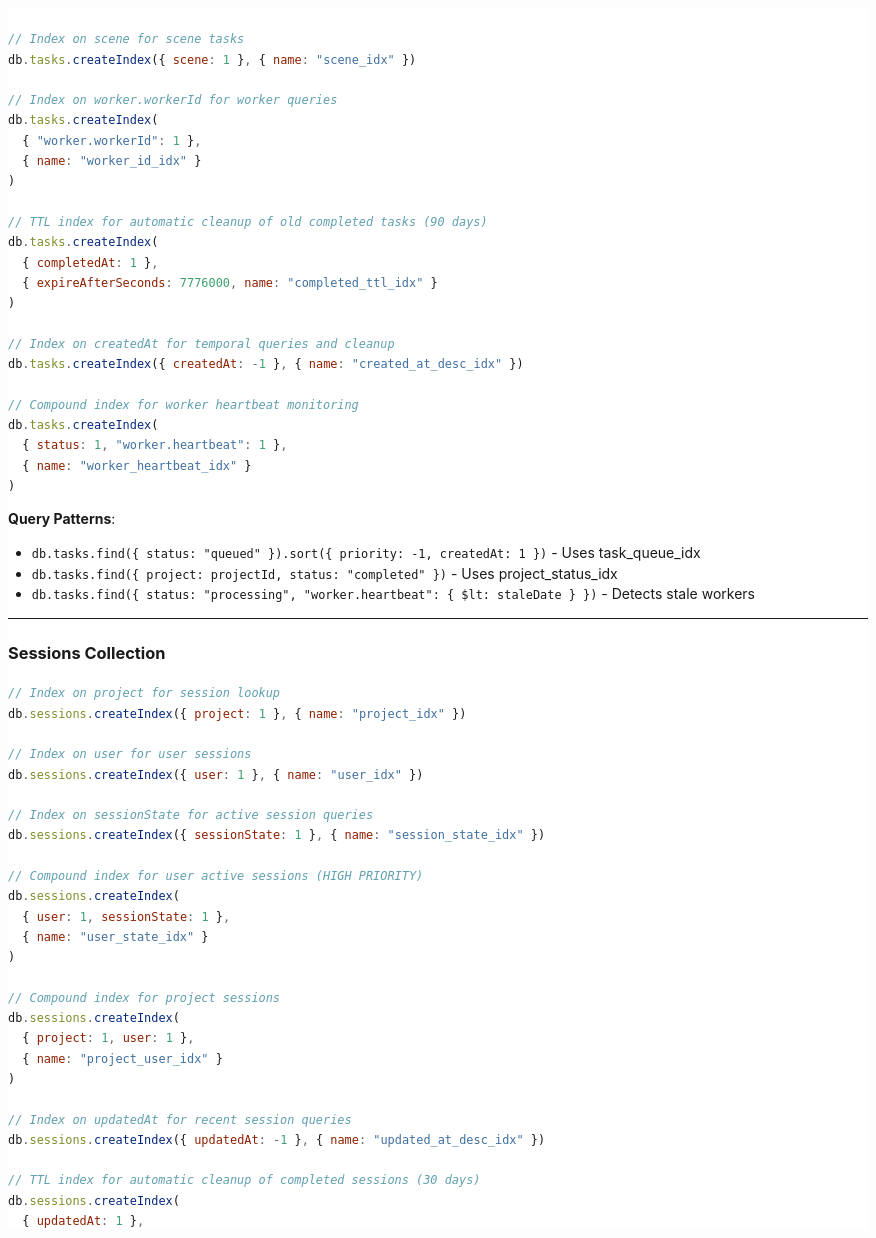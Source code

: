 ```javascript

// Index on scene for scene tasks
db.tasks.createIndex({ scene: 1 }, { name: "scene_idx" })

// Index on worker.workerId for worker queries
db.tasks.createIndex(
  { "worker.workerId": 1 },
  { name: "worker_id_idx" }
)

// TTL index for automatic cleanup of old completed tasks (90 days)
db.tasks.createIndex(
  { completedAt: 1 },
  { expireAfterSeconds: 7776000, name: "completed_ttl_idx" }
)

// Index on createdAt for temporal queries and cleanup
db.tasks.createIndex({ createdAt: -1 }, { name: "created_at_desc_idx" })

// Compound index for worker heartbeat monitoring
db.tasks.createIndex(
  { status: 1, "worker.heartbeat": 1 },
  { name: "worker_heartbeat_idx" }
)
```

**Query Patterns**:
- `db.tasks.find({ status: "queued" }).sort({ priority: -1, createdAt: 1 })` - Uses task_queue_idx
- `db.tasks.find({ project: projectId, status: "completed" })` - Uses project_status_idx
- `db.tasks.find({ status: "processing", "worker.heartbeat": { $lt: staleDate } })` - Detects stale workers

---

### Sessions Collection

```javascript
// Index on project for session lookup
db.sessions.createIndex({ project: 1 }, { name: "project_idx" })

// Index on user for user sessions
db.sessions.createIndex({ user: 1 }, { name: "user_idx" })

// Index on sessionState for active session queries
db.sessions.createIndex({ sessionState: 1 }, { name: "session_state_idx" })

// Compound index for user active sessions (HIGH PRIORITY)
db.sessions.createIndex(
  { user: 1, sessionState: 1 },
  { name: "user_state_idx" }
)

// Compound index for project sessions
db.sessions.createIndex(
  { project: 1, user: 1 },
  { name: "project_user_idx" }
)

// Index on updatedAt for recent session queries
db.sessions.createIndex({ updatedAt: -1 }, { name: "updated_at_desc_idx" })

// TTL index for automatic cleanup of completed sessions (30 days)
db.sessions.createIndex(
  { updatedAt: 1 },
```